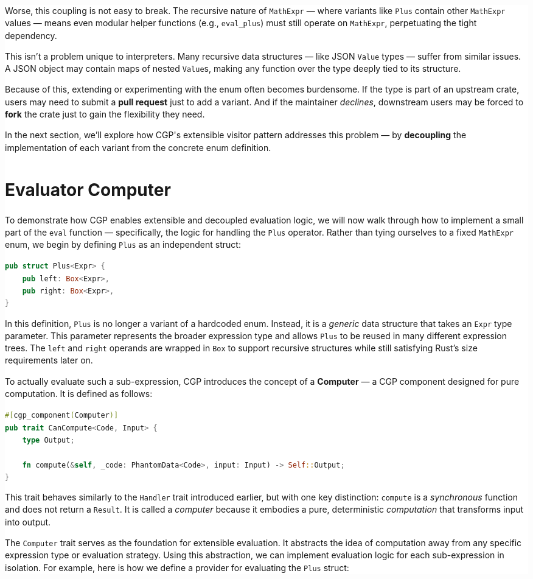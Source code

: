 Worse, this coupling is not easy to break. The recursive nature of `MathExpr` — where variants like `Plus` contain other `MathExpr` values — means even modular helper functions (e.g., `eval_plus`) must still operate on `MathExpr`, perpetuating the tight dependency.

This isn’t a problem unique to interpreters. Many recursive data structures — like JSON `Value` types — suffer from similar issues. A JSON object may contain maps of nested `Value`s, making any function over the type deeply tied to its structure.

Because of this, extending or experimenting with the enum often becomes burdensome. If the type is part of an upstream crate, users may need to submit a **pull request** just to add a variant. And if the maintainer *declines*, downstream users may be forced to **fork** the crate just to gain the flexibility they need.

In the next section, we’ll explore how CGP's extensible visitor pattern addresses this problem — by **decoupling** the implementation of each variant from the concrete enum definition.

# Evaluator Computer

To demonstrate how CGP enables extensible and decoupled evaluation logic, we will now walk through how to implement a small part of the `eval` function — specifically, the logic for handling the `Plus` operator. Rather than tying ourselves to a fixed `MathExpr` enum, we begin by defining `Plus` as an independent struct:

```rust
pub struct Plus<Expr> {
    pub left: Box<Expr>,
    pub right: Box<Expr>,
}
```

In this definition, `Plus` is no longer a variant of a hardcoded enum. Instead, it is a *generic* data structure that takes an `Expr` type parameter. This parameter represents the broader expression type and allows `Plus` to be reused in many different expression trees. The `left` and `right` operands are wrapped in `Box` to support recursive structures while still satisfying Rust’s size requirements later on.

To actually evaluate such a sub-expression, CGP introduces the concept of a **Computer** — a CGP component designed for pure computation. It is defined as follows:

```rust
#[cgp_component(Computer)]
pub trait CanCompute<Code, Input> {
    type Output;

    fn compute(&self, _code: PhantomData<Code>, input: Input) -> Self::Output;
}
```

This trait behaves similarly to the `Handler` trait introduced earlier, but with one key distinction: `compute` is a *synchronous* function and does not return a `Result`. It is called a *computer* because it embodies a pure, deterministic *computation* that transforms input into output.

The `Computer` trait serves as the foundation for extensible evaluation. It abstracts the idea of computation away from any specific expression type or evaluation strategy. Using this abstraction, we can implement evaluation logic for each sub-expression in isolation. For example, here is how we define a provider for evaluating the `Plus` struct:
